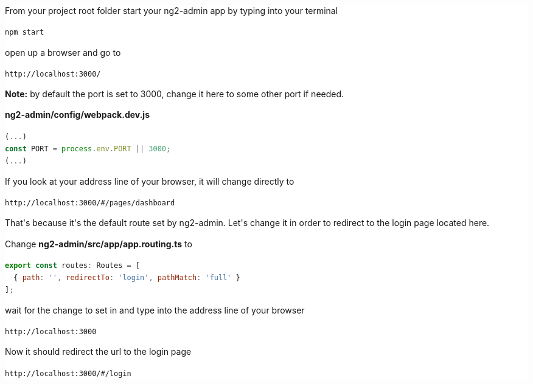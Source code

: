 
From your project root folder start your ng2-admin app by typing into your terminal

```
npm start
```
open up a browser and go to

```
http://localhost:3000/
```

**Note:** by default the port is set to 3000, change it here to some other port if needed.

**ng2-admin/config/webpack.dev.js**

```js
(...)
const PORT = process.env.PORT || 3000;
(...)
```

If you look at your address line of your browser, it will change directly to

```
http://localhost:3000/#/pages/dashboard
```

That's because it's the default route set by ng2-admin.
Let's change it in order to redirect to the login page located here.


Change **ng2-admin/src/app/app.routing.ts** to

```js
export const routes: Routes = [
  { path: '', redirectTo: 'login', pathMatch: 'full' }
];
```

wait for the change to set in and type into the address line of your browser

```
http://localhost:3000
```

Now it should redirect the url to the login page

```
http://localhost:3000/#/login
```
